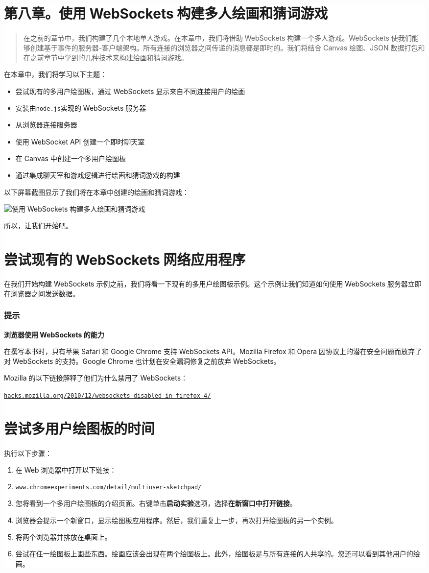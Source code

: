 # 第八章。使用 WebSockets 构建多人绘画和猜词游戏

> 在之前的章节中，我们构建了几个本地单人游戏。在本章中，我们将借助 WebSockets 构建一个多人游戏。WebSockets 使我们能够创建基于事件的服务器-客户端架构。所有连接的浏览器之间传递的消息都是即时的。我们将结合 Canvas 绘图、JSON 数据打包和在之前章节中学到的几种技术来构建绘画和猜词游戏。

在本章中，我们将学习以下主题：

+   尝试现有的多用户绘图板，通过 WebSockets 显示来自不同连接用户的绘画

+   安装由`node.js`实现的 WebSockets 服务器

+   从浏览器连接服务器

+   使用 WebSocket API 创建一个即时聊天室

+   在 Canvas 中创建一个多用户绘图板

+   通过集成聊天室和游戏逻辑进行绘画和猜词游戏的构建

以下屏幕截图显示了我们将在本章中创建的绘画和猜词游戏：

![使用 WebSockets 构建多人绘画和猜词游戏](img/1260_08_01.jpg)

所以，让我们开始吧。

# 尝试现有的 WebSockets 网络应用程序

在我们开始构建 WebSockets 示例之前，我们将看一下现有的多用户绘图板示例。这个示例让我们知道如何使用 WebSockets 服务器立即在浏览器之间发送数据。

### 提示

**浏览器使用 WebSockets 的能力**

在撰写本书时，只有苹果 Safari 和 Google Chrome 支持 WebSockets API。Mozilla Firefox 和 Opera 因协议上的潜在安全问题而放弃了对 WebSockets 的支持。Google Chrome 也计划在安全漏洞修复之前放弃 WebSockets。

Mozilla 的以下链接解释了他们为什么禁用了 WebSockets：

[`hacks.mozilla.org/2010/12/websockets-disabled-in-firefox-4/`](http://hacks.mozilla.org/2010/12/websockets-disabled-in-firefox-4/)

# 尝试多用户绘图板的时间

执行以下步骤：

1.  在 Web 浏览器中打开以下链接：

1.  [`www.chromeexperiments.com/detail/multiuser-sketchpad/`](http://www.chromeexperiments.com/detail/multiuser-sketchpad/)

1.  您将看到一个多用户绘图板的介绍页面。右键单击**启动实验**选项，选择**在新窗口中打开链接**。

1.  浏览器会提示一个新窗口，显示绘图板应用程序。然后，我们重复上一步，再次打开绘图板的另一个实例。

1.  将两个浏览器并排放在桌面上。

1.  尝试在任一绘图板上画些东西。绘画应该会出现在两个绘图板上。此外，绘图板是与所有连接的人共享的。您还可以看到其他用户的绘画。

